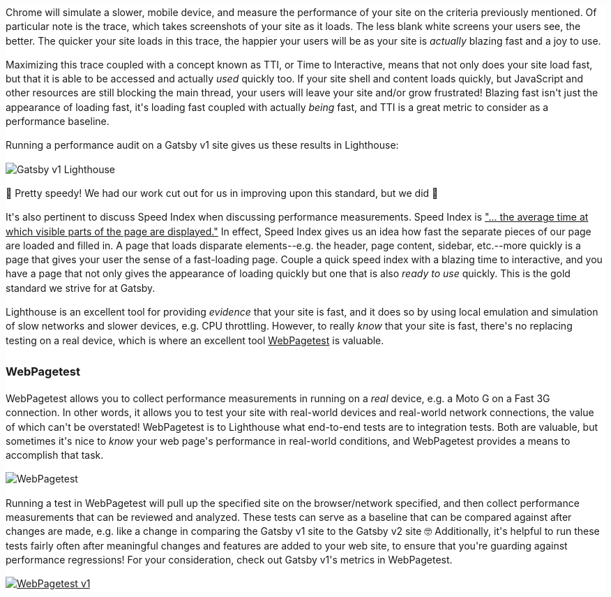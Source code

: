 <video controls="controls" autoplay="true" loop="true">
  <source type="video/mp4" src="/lighthouse.mp4" />
  <p>Your browser does not support the video element.</p>
</video>

Chrome will simulate a slower, mobile device, and measure the performance of your site on the criteria previously mentioned. Of particular note is the trace, which takes screenshots of your site as it loads. The less blank white screens your users see, the better. The quicker your site loads in this trace, the happier your users will be as your site is _actually_ blazing fast and a joy to use.

Maximizing this trace coupled with a concept known as TTI, or Time to Interactive, means that not only does your site load fast, but that it is able to be accessed and actually _used_ quickly too. If your site shell and content loads quickly, but JavaScript and other resources are still blocking the main thread, your users will leave your site and/or grow frustrated! Blazing fast isn't just the appearance of loading fast, it's loading fast coupled with actually _being_ fast, and TTI is a great metric to consider as a performance baseline.

Running a performance audit on a Gatsby v1 site gives us these results in Lighthouse:

![Gatsby v1 Lighthouse](./images/lighthouse-v1.png)

💯 Pretty speedy! We had our work cut out for us in improving upon this standard, but we did 💪

It's also pertinent to discuss Speed Index when discussing performance measurements. Speed Index is ["... the average time at which visible parts of the page are displayed."][speed-index] In effect, Speed Index gives us an idea how fast the separate pieces of our page are loaded and filled in. A page that loads disparate elements--e.g. the header, page content, sidebar, etc.--more quickly is a page that gives your user the sense of a fast-loading page. Couple a quick speed index with a blazing time to interactive, and you have a page that not only gives the appearance of loading quickly but one that is also _ready to use_ quickly. This is the gold standard we strive for at Gatsby.

Lighthouse is an excellent tool for providing _evidence_ that your site is fast, and it does so by using local emulation and simulation of slow networks and slower devices, e.g. CPU throttling. However, to really _know_ that your site is fast, there's no replacing testing on a real device, which is where an excellent tool [WebPagetest][webpagetest] is valuable.

### WebPagetest

WebPagetest allows you to collect performance measurements in running on a _real_ device, e.g. a Moto G on a Fast 3G connection. In other words, it allows you to test your site with real-world devices and real-world network connections, the value of which can't be overstated! WebPagetest is to Lighthouse what end-to-end tests are to integration tests. Both are valuable, but sometimes it's nice to _know_ your web page's performance in real-world conditions, and WebPagetest provides a means to accomplish that task.

![WebPagetest](./images/webpagetest.png)

Running a test in WebPagetest will pull up the specified site on the browser/network specified, and then collect performance measurements that can be reviewed and analyzed. These tests can serve as a baseline that can be compared against after changes are made, e.g. like a change in comparing the Gatsby v1 site to the Gatsby v2 site 🤓 Additionally, it's helpful to run these tests fairly often after meaningful changes and features are added to your web site, to ensure that you're guarding against performance regressions! For your consideration, check out Gatsby v1's metrics in WebPagetest.

[![WebPagetest v1](./images/webpagetest-v1.png)][webpagetestv1-results]


[web-perf]: https://github.com/google/WebFundamentals/blob/master/src/data/glossary.yaml
[speed-index]: https://sites.google.com/a/webpagetest.org/docs/using-webpagetest/metrics/speed-index
[lighthouse]: https://www.google.com/search?q=google+audit&ie=utf-8&oe=utf-8&client=firefox-b-1-ab
[gatsby-v1-repo]: https://github.com/dschau/gatsby-v1
[gatsby-v1-netlify]: https://gatsby-v1-perf.netlify.com/
[gatsby-v2-repo]: https://github.com/dschau/gatsby-v2
[gatsby-v2-netlify]: https://gatsby-v2-perf.netlify.com/
[gatsby-source-wordpress]: /packages/gatsby-source-wordpress
[gatsby-plugin-typescript]: /packages/gatsby-plugin-typescript
[migration-guide]: /docs/migrating-from-v1-to-v2/
[webpagetest]: https://webpagetest.org
[webpagetestv1-results]: https://www.webpagetest.org/result/181003_VD_1f8cbe4e27749d9725031de0be11c677/
[webpagetestv2-results]: https://www.webpagetest.org/result/181003_X2_97d4ff779e4dafae2734af0e7dd7d70f/